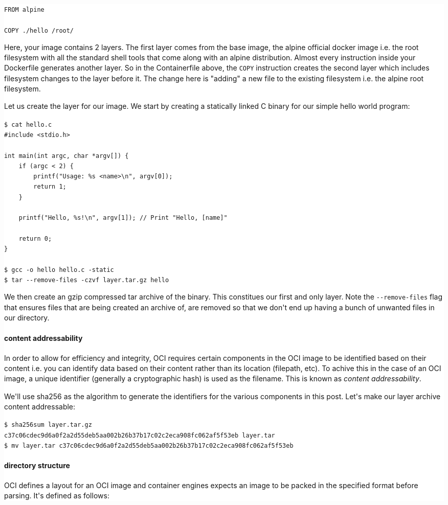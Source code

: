 ```
FROM alpine

COPY ./hello /root/
```

Here, your image contains 2 layers. The first layer comes from the base image, the alpine official docker image i.e. the root filesystem with all the standard shell tools that come along with an alpine distribution. Almost every instruction inside your Dockerfile generates another layer. So in the Containerfile above, the `COPY` instruction creates the second layer which includes filesystem changes to the layer before it. The change here is "adding" a new file to the existing filesystem i.e. the alpine root filesystem.

Let us create the layer for our image. We start by creating a statically linked C binary for our simple hello world program:
```
$ cat hello.c
#include <stdio.h>

int main(int argc, char *argv[]) {
    if (argc < 2) {
        printf("Usage: %s <name>\n", argv[0]);
        return 1;
    }

    printf("Hello, %s!\n", argv[1]); // Print "Hello, [name]"

    return 0;
}

$ gcc -o hello hello.c -static
$ tar --remove-files -czvf layer.tar.gz hello
```

We then create an gzip compressed tar archive of the binary. This constitues our first and only layer. Note the `--remove-files` flag that ensures files that are being created an archive of, are removed so that we don't end up having a bunch of unwanted files in our directory.

#### content addressability
In order to allow for efficiency and integrity, OCI requires certain components in the OCI image to be identified based on their content i.e. you can identify data based on their content rather than its location (filepath, etc). To achive this in the case of an OCI image, a unique identifier (generally a cryptographic hash) is used as the filename. This is known as _content addressability_.

We'll use sha256 as the algorithm to generate the identifiers for the various components in this post. Let's make our layer archive content addressable:
```
$ sha256sum layer.tar.gz
c37c06cdec9d6a0f2a2d55deb5aa002b26b37b17c02c2eca908fc062af5f53eb layer.tar
$ mv layer.tar c37c06cdec9d6a0f2a2d55deb5aa002b26b37b17c02c2eca908fc062af5f53eb
```

#### directory structure
OCI defines a layout for an OCI image and container engines expects an image to be packed in the specified format before parsing. It's defined as follows:
